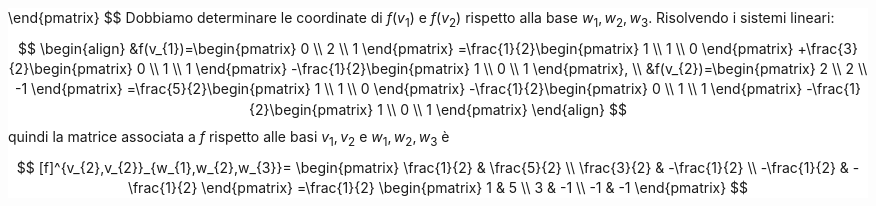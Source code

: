 \end{pmatrix}
$$
Dobbiamo determinare le coordinate di $f(v_{1})$ e $f(v_{2})$ rispetto alla base $w_{1},w_{2},w_{3}$. Risolvendo i sistemi lineari:
$$
\begin{align}
&f(v_{1})=\begin{pmatrix}
0 \\
2 \\
1
\end{pmatrix}
=\frac{1}{2}\begin{pmatrix}
1 \\
1 \\
0
\end{pmatrix}
+\frac{3}{2}\begin{pmatrix}
0 \\
1 \\
1
\end{pmatrix}
-\frac{1}{2}\begin{pmatrix}
1 \\
0 \\
1
\end{pmatrix}, \\
&f(v_{2})=\begin{pmatrix}
2 \\
2 \\
-1
\end{pmatrix}
=\frac{5}{2}\begin{pmatrix}
1 \\
1 \\
0
\end{pmatrix}
-\frac{1}{2}\begin{pmatrix}
0 \\
1 \\
1
\end{pmatrix}
-\frac{1}{2}\begin{pmatrix}
1 \\
0 \\
1
\end{pmatrix}
\end{align}
$$
quindi la matrice associata a $f$ rispetto alle basi $v_{1},v_{2}$ e $w_{1},w_{2},w_{3}$ è
$$
[f]^{v_{2},v_{2}}_{w_{1},w_{2},w_{3}}=
\begin{pmatrix}
\frac{1}{2} & \frac{5}{2} \\
\frac{3}{2} & -\frac{1}{2} \\
-\frac{1}{2} & -\frac{1}{2}
\end{pmatrix}
=\frac{1}{2}
\begin{pmatrix}
1 & 5 \\
3 & -1 \\
-1 & -1
\end{pmatrix}
$$